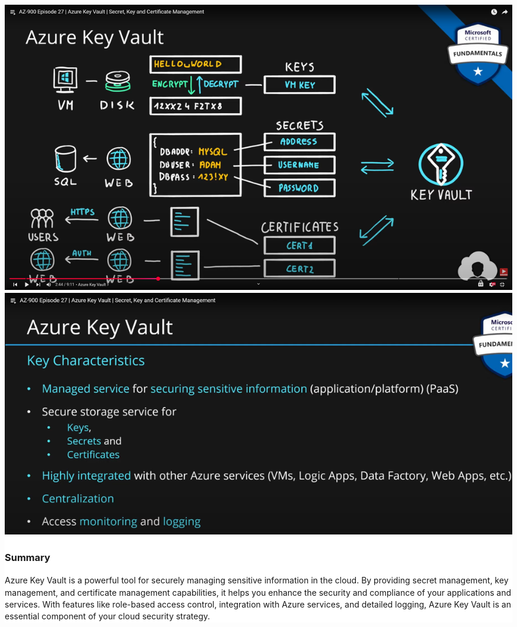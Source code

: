 ![Azure Key Vault1](Images/AzureKeyVault1.png)
![Azure Key Vault2](Images/AzureKeyVault2.png)

### Summary

Azure Key Vault is a powerful tool for securely managing sensitive information in the cloud. By providing secret management, key management, and certificate management capabilities, it helps you enhance the security and compliance of your applications and services. With features like role-based access control, integration with Azure services, and detailed logging, Azure Key Vault is an essential component of your cloud security strategy.
